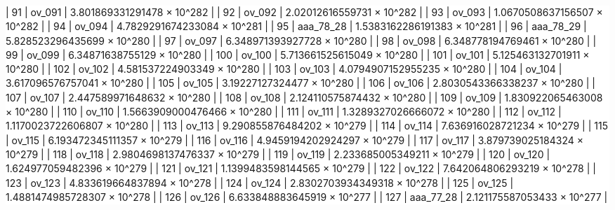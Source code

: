 | 91 | ov_091 | 3.801869331291478 × 10^282 |
| 92 | ov_092 | 2.02012616559731 × 10^282 |
| 93 | ov_093 | 1.0670508637156507 × 10^282 |
| 94 | ov_094 | 4.7829291674233084 × 10^281 |
| 95 | aaa_78_28 | 1.5383162286191383 × 10^281 |
| 96 | aaa_78_29 | 5.828523296435699 × 10^280 |
| 97 | ov_097 | 6.348971393927728 × 10^280 |
| 98 | ov_098 | 6.348778194769461 × 10^280 |
| 99 | ov_099 | 6.34871638755129 × 10^280 |
| 100 | ov_100 | 5.713661525615049 × 10^280 |
| 101 | ov_101 | 5.125463132701911 × 10^280 |
| 102 | ov_102 | 4.581537224903349 × 10^280 |
| 103 | ov_103 | 4.0794907152955235 × 10^280 |
| 104 | ov_104 | 3.617096576757041 × 10^280 |
| 105 | ov_105 | 3.19227127324477 × 10^280 |
| 106 | ov_106 | 2.8030543366338237 × 10^280 |
| 107 | ov_107 | 2.447589971648632 × 10^280 |
| 108 | ov_108 | 2.124110575874432 × 10^280 |
| 109 | ov_109 | 1.830922065463008 × 10^280 |
| 110 | ov_110 | 1.5663909000476466 × 10^280 |
| 111 | ov_111 | 1.3289327026666072 × 10^280 |
| 112 | ov_112 | 1.1170023722606807 × 10^280 |
| 113 | ov_113 | 9.290855876484202 × 10^279 |
| 114 | ov_114 | 7.636916028721234 × 10^279 |
| 115 | ov_115 | 6.193472345111357 × 10^279 |
| 116 | ov_116 | 4.9459194202924297 × 10^279 |
| 117 | ov_117 | 3.879739025184324 × 10^279 |
| 118 | ov_118 | 2.9804698137476337 × 10^279 |
| 119 | ov_119 | 2.233685005349211 × 10^279 |
| 120 | ov_120 | 1.624977059482396 × 10^279 |
| 121 | ov_121 | 1.1399483598144565 × 10^279 |
| 122 | ov_122 | 7.642064806293219 × 10^278 |
| 123 | ov_123 | 4.833619664837894 × 10^278 |
| 124 | ov_124 | 2.8302703934349318 × 10^278 |
| 125 | ov_125 | 1.4881474985728307 × 10^278 |
| 126 | ov_126 | 6.633848883645919 × 10^277 |
| 127 | aaa_77_28 | 2.121175587053433 × 10^277 |